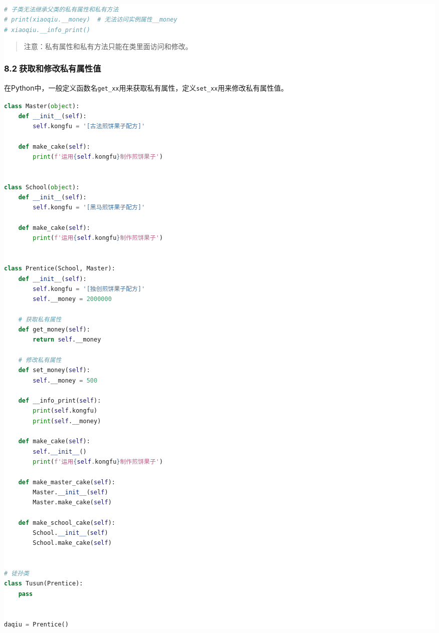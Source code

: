 ``` python
# 子类无法继承父类的私有属性和私有方法
# print(xiaoqiu.__money)  # 无法访问实例属性__money
# xiaoqiu.__info_print()
```

> 注意：私有属性和私有方法只能在类里面访问和修改。

### 8.2 获取和修改私有属性值

在Python中，一般定义函数名`get_xx`用来获取私有属性，定义`set_xx`用来修改私有属性值。

``` python
class Master(object):
    def __init__(self):
        self.kongfu = '[古法煎饼果子配方]'

    def make_cake(self):
        print(f'运用{self.kongfu}制作煎饼果子')


class School(object):
    def __init__(self):
        self.kongfu = '[黑马煎饼果子配方]'

    def make_cake(self):
        print(f'运用{self.kongfu}制作煎饼果子')


class Prentice(School, Master):
    def __init__(self):
        self.kongfu = '[独创煎饼果子配方]'
        self.__money = 2000000

    # 获取私有属性
    def get_money(self):
        return self.__money

    # 修改私有属性
    def set_money(self):
        self.__money = 500

    def __info_print(self):
        print(self.kongfu)
        print(self.__money)

    def make_cake(self):
        self.__init__()
        print(f'运用{self.kongfu}制作煎饼果子')

    def make_master_cake(self):
        Master.__init__(self)
        Master.make_cake(self)

    def make_school_cake(self):
        School.__init__(self)
        School.make_cake(self)


# 徒孙类
class Tusun(Prentice):
    pass


daqiu = Prentice()
```